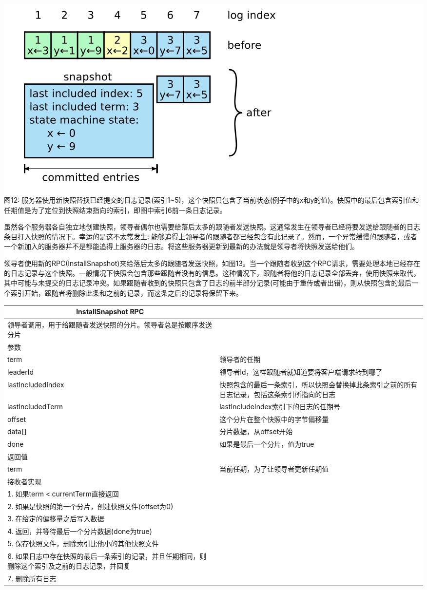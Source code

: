 ![figure12](../../images/7ca53fbf7b36a2d0f9c4a02051053fdd.jpg)

图12: 服务器使用新快照替换已经提交的日志记录(索引1~5)，这个快照只包含了当前状态(例子中的x和y的值)。快照中的最后包含索引值和任期值是为了定位到快照结束指向的索引，即图中索引6前一条日志记录。

虽然各个服务器各自独立地创建快照，领导者偶尔也需要给落后太多的跟随者发送快照。这通常发生在领导者已经将要发送给跟随者的日志条目打入快照的情况下。幸运的是这不太常发生: 能够追得上领导者的跟随者都已经包含有此记录了。然而，一个异常缓慢的跟随者，或者一个新加入的服务器并不是都能追得上服务器的日志。将这些服务器更新到最新的办法就是领导者将快照发送给他们。

领导者使用新的RPC(InstallSnapshot)来给落后太多的跟随者发送快照，如图13。当一个跟随者收到这个RPC请求，需要处理本地已经存在的日志记录与这个快照。一般情况下快照会包含那些跟随者没有的信息。这种情况下，跟随者将他的日志记录全部丢弃，使用快照来取代，其中可能与未提交的日志记录冲突。如果跟随者收到的快照只包含了日志的前半部分记录(可能由于重传或者出错)，则从快照包含的最后一个索引开始，跟随者将删除此条和之前的记录，而这条之后的记录将保留下来。

| InstallSnapshot RPC                                          |                                                              |
| ------------------------------------------------------------ | ------------------------------------------------------------ |
| 领导者调用，用于给跟随者发送快照的分片。领导者总是按顺序发送分片 |                                                              |
| 参数                                                         |                                                              |
| term                                                         | 领导者的任期                                                 |
| leaderId                                                     | 领导者Id，这样跟随者就知道要将客户端请求转到哪了             |
| lastIncludedIndex                                            | 快照包含的最后一条索引，所以快照会替换掉此条索引之前的所有日志记录，包括这条索引所指向的日志 |
| lastIncludedTerm                                             | lastIncludeIndex索引下的日志的任期号                         |
| offset                                                       | 这个分片在整个快照中的字节偏移量                             |
| data[]                                                       | 分片数据，从offset开始                                       |
| done                                                         | 如果是最后一个分片，值为true                                 |
| 返回值                                                       |                                                              |
| term                                                         | 当前任期，为了让领导者更新任期值                             |
| 接收者实现                                                   |                                                              |
| 1. 如果term < currentTerm直接返回                            |                                                              |
| 2. 如果是快照的第一个分片，创建快照文件(offset为0)           |                                                              |
| 3. 在给定的偏移量之后写入数据                                |                                                              |
| 4. 返回，并等待最后一个分片数据(done为true)                  |                                                              |
| 5. 保存快照文件，删除索引比他小的其他快照文件                |                                                              |
| 6. 如果日志中存在快照的最后一条索引的记录，并且任期相同，则删除这个索引及之前的日志记录，并回复 |                                                              |
| 7. 删除所有日志                                              |                                                              |